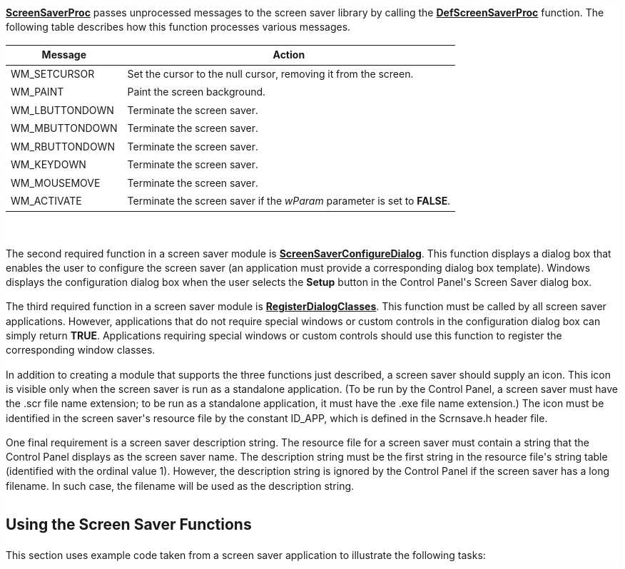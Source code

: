 [**ScreenSaverProc**](/windows/desktop/api/scrnsave/nf-scrnsave-screensaverproc) passes unprocessed messages to the screen saver library by calling the [**DefScreenSaverProc**](/windows/desktop/api/scrnsave/nf-scrnsave-defscreensaverproc) function. The following table describes how this function processes various messages.



| Message         | Action                                                                    |
|-----------------|---------------------------------------------------------------------------|
| WM\_SETCURSOR   | Set the cursor to the null cursor, removing it from the screen.           |
| WM\_PAINT       | Paint the screen background.                                              |
| WM\_LBUTTONDOWN | Terminate the screen saver.                                               |
| WM\_MBUTTONDOWN | Terminate the screen saver.                                               |
| WM\_RBUTTONDOWN | Terminate the screen saver.                                               |
| WM\_KEYDOWN     | Terminate the screen saver.                                               |
| WM\_MOUSEMOVE   | Terminate the screen saver.                                               |
| WM\_ACTIVATE    | Terminate the screen saver if the *wParam* parameter is set to **FALSE**. |



 

The second required function in a screen saver module is [**ScreenSaverConfigureDialog**](/windows/desktop/api/scrnsave/nf-scrnsave-screensaverconfiguredialog). This function displays a dialog box that enables the user to configure the screen saver (an application must provide a corresponding dialog box template). Windows displays the configuration dialog box when the user selects the **Setup** button in the Control Panel's Screen Saver dialog box.

The third required function in a screen saver module is [**RegisterDialogClasses**](/windows/desktop/api/scrnsave/nf-scrnsave-registerdialogclasses). This function must be called by all screen saver applications. However, applications that do not require special windows or custom controls in the configuration dialog box can simply return **TRUE**. Applications requiring special windows or custom controls should use this function to register the corresponding window classes.

In addition to creating a module that supports the three functions just described, a screen saver should supply an icon. This icon is visible only when the screen saver is run as a standalone application. (To be run by the Control Panel, a screen saver must have the .scr file name extension; to be run as a standalone application, it must have the .exe file name extension.) The icon must be identified in the screen saver's resource file by the constant ID\_APP, which is defined in the Scrnsave.h header file.

One final requirement is a screen saver description string. The resource file for a screen saver must contain a string that the Control Panel displays as the screen saver name. The description string must be the first string in the resource file's string table (identified with the ordinal value 1). However, the description string is ignored by the Control Panel if the screen saver has a long filename. In such case, the filename will be used as the description string.

## Using the Screen Saver Functions

This section uses example code taken from a screen saver application to illustrate the following tasks:
